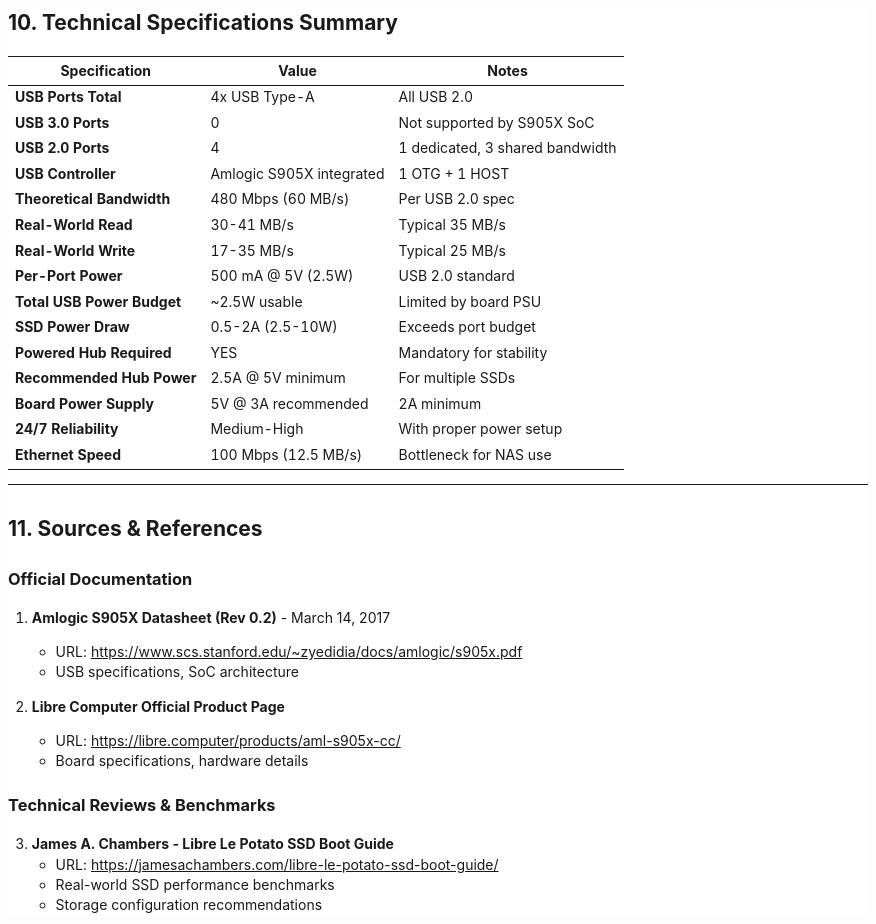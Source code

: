 
## 10. Technical Specifications Summary

| Specification | Value | Notes |
|--------------|-------|-------|
| **USB Ports Total** | 4x USB Type-A | All USB 2.0 |
| **USB 3.0 Ports** | 0 | Not supported by S905X SoC |
| **USB 2.0 Ports** | 4 | 1 dedicated, 3 shared bandwidth |
| **USB Controller** | Amlogic S905X integrated | 1 OTG + 1 HOST |
| **Theoretical Bandwidth** | 480 Mbps (60 MB/s) | Per USB 2.0 spec |
| **Real-World Read** | 30-41 MB/s | Typical 35 MB/s |
| **Real-World Write** | 17-35 MB/s | Typical 25 MB/s |
| **Per-Port Power** | 500 mA @ 5V (2.5W) | USB 2.0 standard |
| **Total USB Power Budget** | ~2.5W usable | Limited by board PSU |
| **SSD Power Draw** | 0.5-2A (2.5-10W) | Exceeds port budget |
| **Powered Hub Required** | YES | Mandatory for stability |
| **Recommended Hub Power** | 2.5A @ 5V minimum | For multiple SSDs |
| **Board Power Supply** | 5V @ 3A recommended | 2A minimum |
| **24/7 Reliability** | Medium-High | With proper power setup |
| **Ethernet Speed** | 100 Mbps (12.5 MB/s) | Bottleneck for NAS use |

---

## 11. Sources & References

### Official Documentation
1. **Amlogic S905X Datasheet (Rev 0.2)** - March 14, 2017
   - URL: https://www.scs.stanford.edu/~zyedidia/docs/amlogic/s905x.pdf
   - USB specifications, SoC architecture

2. **Libre Computer Official Product Page**
   - URL: https://libre.computer/products/aml-s905x-cc/
   - Board specifications, hardware details

### Technical Reviews & Benchmarks
3. **James A. Chambers - Libre Le Potato SSD Boot Guide**
   - URL: https://jamesachambers.com/libre-le-potato-ssd-boot-guide/
   - Real-world SSD performance benchmarks
   - Storage configuration recommendations
